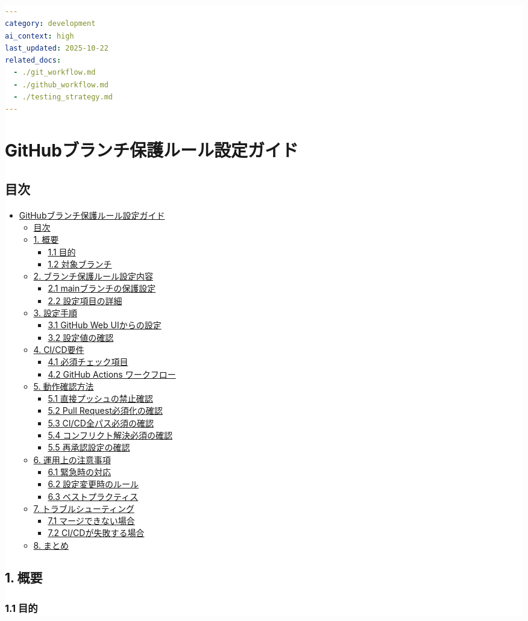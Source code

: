 ```yaml
---
category: development
ai_context: high
last_updated: 2025-10-22
related_docs:
  - ./git_workflow.md
  - ./github_workflow.md
  - ./testing_strategy.md
---
```


# GitHubブランチ保護ルール設定ガイド

## 目次

- [GitHubブランチ保護ルール設定ガイド](#githubブランチ保護ルール設定ガイド)
  - [目次](#目次)
  - [1. 概要](#1-概要)
    - [1.1 目的](#11-目的)
    - [1.2 対象ブランチ](#12-対象ブランチ)
  - [2. ブランチ保護ルール設定内容](#2-ブランチ保護ルール設定内容)
    - [2.1 mainブランチの保護設定](#21-mainブランチの保護設定)
    - [2.2 設定項目の詳細](#22-設定項目の詳細)
  - [3. 設定手順](#3-設定手順)
    - [3.1 GitHub Web UIからの設定](#31-github-web-uiからの設定)
    - [3.2 設定値の確認](#32-設定値の確認)
  - [4. CI/CD要件](#4-cicd要件)
    - [4.1 必須チェック項目](#41-必須チェック項目)
    - [4.2 GitHub Actions ワークフロー](#42-github-actions-ワークフロー)
  - [5. 動作確認方法](#5-動作確認方法)
    - [5.1 直接プッシュの禁止確認](#51-直接プッシュの禁止確認)
    - [5.2 Pull Request必須化の確認](#52-pull-request必須化の確認)
    - [5.3 CI/CD全パス必須の確認](#53-cicd全パス必須の確認)
    - [5.4 コンフリクト解決必須の確認](#54-コンフリクト解決必須の確認)
    - [5.5 再承認設定の確認](#55-再承認設定の確認)
  - [6. 運用上の注意事項](#6-運用上の注意事項)
    - [6.1 緊急時の対応](#61-緊急時の対応)
    - [6.2 設定変更時のルール](#62-設定変更時のルール)
    - [6.3 ベストプラクティス](#63-ベストプラクティス)
  - [7. トラブルシューティング](#7-トラブルシューティング)
    - [7.1 マージできない場合](#71-マージできない場合)
    - [7.2 CI/CDが失敗する場合](#72-cicdが失敗する場合)
  - [8. まとめ](#8-まとめ)

## 1. 概要

### 1.1 目的
